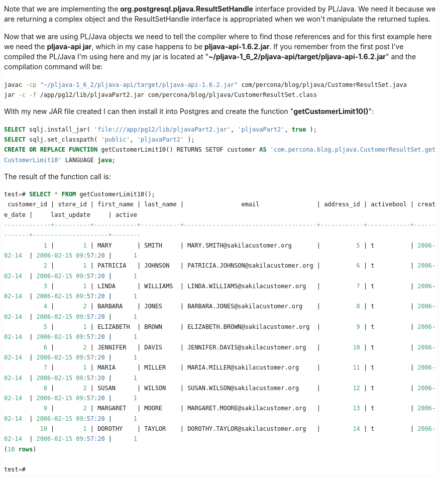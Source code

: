 Note that we are implementing the **org.postgresql.pljava.ResultSetHandle** interface provided by PL/Java. We need it because we are returning a complex object and the ResultSetHandle interface is appropriated when we won't manipulate the returned tuples.

Now that we are using PL/Java objects we need to tell the compiler where to find those references and for this first example here we need the **pljava-api jar**, which in my case happens to be **pljava-api-1.6.2.jar**. If you remember from the first post I've compiled the PL/Java I'm using here and my jar is located at "**~/pljava-1_6_2/pljava-api/target/pljava-api-1.6.2.jar**" and the compilation command will be:
```bash
javac -cp "~/pljava-1_6_2/pljava-api/target/pljava-api-1.6.2.jar" com/percona/blog/pljava/CustomerResultSet.java
jar -c -f /app/pg12/lib/pljavaPart2.jar com/percona/blog/pljava/CustomerResultSet.class
```

With my new JAR file created I can then install it into Postgres and create the function "**getCustomerLimit10()**":
```sql
SELECT sqlj.install_jar( 'file:///app/pg12/lib/pljavaPart2.jar', 'pljavaPart2', true );
SELECT sqlj.set_classpath( 'public', 'pljavaPart2' );
CREATE OR REPLACE FUNCTION getCustomerLimit10() RETURNS SETOF customer AS 'com.percona.blog.pljava.CustomerResultSet.getCustomerLimit10' LANGUAGE java;
```

The result of the function call is:
```sql
test=# SELECT * FROM getCustomerLimit10();
 customer_id | store_id | first_name | last_name |                email                | address_id | activebool | create_date |     last_update     | active 
-------------+----------+------------+-----------+-------------------------------------+------------+------------+-------------+---------------------+--------
           1 |        1 | MARY       | SMITH     | MARY.SMITH@sakilacustomer.org       |          5 | t          | 2006-02-14  | 2006-02-15 09:57:20 |      1
           2 |        1 | PATRICIA   | JOHNSON   | PATRICIA.JOHNSON@sakilacustomer.org |          6 | t          | 2006-02-14  | 2006-02-15 09:57:20 |      1
           3 |        1 | LINDA      | WILLIAMS  | LINDA.WILLIAMS@sakilacustomer.org   |          7 | t          | 2006-02-14  | 2006-02-15 09:57:20 |      1
           4 |        2 | BARBARA    | JONES     | BARBARA.JONES@sakilacustomer.org    |          8 | t          | 2006-02-14  | 2006-02-15 09:57:20 |      1
           5 |        1 | ELIZABETH  | BROWN     | ELIZABETH.BROWN@sakilacustomer.org  |          9 | t          | 2006-02-14  | 2006-02-15 09:57:20 |      1
           6 |        2 | JENNIFER   | DAVIS     | JENNIFER.DAVIS@sakilacustomer.org   |         10 | t          | 2006-02-14  | 2006-02-15 09:57:20 |      1
           7 |        1 | MARIA      | MILLER    | MARIA.MILLER@sakilacustomer.org     |         11 | t          | 2006-02-14  | 2006-02-15 09:57:20 |      1
           8 |        2 | SUSAN      | WILSON    | SUSAN.WILSON@sakilacustomer.org     |         12 | t          | 2006-02-14  | 2006-02-15 09:57:20 |      1
           9 |        2 | MARGARET   | MOORE     | MARGARET.MOORE@sakilacustomer.org   |         13 | t          | 2006-02-14  | 2006-02-15 09:57:20 |      1
          10 |        1 | DOROTHY    | TAYLOR    | DOROTHY.TAYLOR@sakilacustomer.org   |         14 | t          | 2006-02-14  | 2006-02-15 09:57:20 |      1
(10 rows)

test=# 
```
